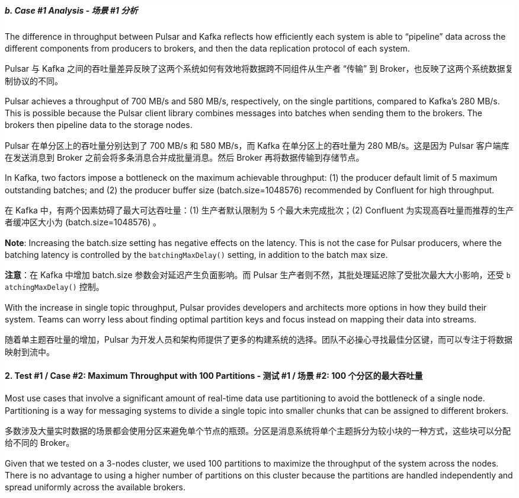 

##### b. Case #1 Analysis - 场景 #1 分析

The difference in throughput between Pulsar and Kafka reflects how efficiently each system is able to “pipeline” data across the different components from producers to brokers, and then the data replication protocol of each system.

Pulsar 与 Kafka 之间的吞吐量差异反映了这两个系统如何有效地将数据跨不同组件从生产者 “传输” 到 Broker，也反映了这两个系统数据复制协议的不同。 



Pulsar achieves a throughput of 700 MB/s and 580 MB/s, respectively, on the single partitions, compared to Kafka’s 280 MB/s. This is possible because the Pulsar client library combines messages into batches when sending them to the brokers. The brokers then pipeline data to the storage nodes.

Pulsar 在单分区上的吞吐量分别达到了 700 MB/s 和 580 MB/s，而 Kafka 在单分区上的吞吐量为 280 MB/s。这是因为 Pulsar 客户端库在发送消息到 Broker 之前会将多条消息合并成批量消息。然后 Broker 再将数据传输到存储节点。



In Kafka, two factors impose a bottleneck on the maximum achievable throughput: (1) the producer default limit of 5 maximum outstanding batches; and (2) the producer buffer size (batch.size=1048576) recommended by Confluent for high throughput.

在 Kafka 中，有两个因素妨碍了最大可达吞吐量：(1) 生产者默认限制为 5 个最大未完成批次；(2) Confluent 为实现高吞吐量而推荐的生产者缓冲区大小为 (batch.size=1048576) 。



**Note**: Increasing the batch.size setting has negative effects on the latency. This is not the case for Pulsar producers, where the batching latency is controlled by the `batchingMaxDelay()` setting, in addition to the batch max size.

**注意**：在 Kafka 中增加 batch.size 参数会对延迟产生负面影响。而 Pulsar 生产者则不然，其批处理延迟除了受批次最大大小影响，还受 `batchingMaxDelay()` 控制。



With the increase in single topic throughput, Pulsar provides developers and architects more options in how they build their system. Teams can worry less about finding optimal partition keys and focus instead on mapping their data into streams.

随着单主题吞吐量的增加，Pulsar 为开发人员和架构师提供了更多的构建系统的选择。团队不必操心寻找最佳分区键，而可以专注于将数据映射到流中。



#### 2. Test #1 / Case #2: Maximum Throughput with 100 Partitions - 测试 #1 / 场景 #2: 100 个分区的最大吞吐量

Most use cases that involve a significant amount of real-time data use partitioning to avoid the bottleneck of a single node. Partitioning is a way for messaging systems to divide a single topic into smaller chunks that can be assigned to different brokers.

多数涉及大量实时数据的场景都会使用分区来避免单个节点的瓶颈。分区是消息系统将单个主题拆分为较小块的一种方式，这些块可以分配给不同的 Broker。



Given that we tested on a 3-nodes cluster, we used 100 partitions to maximize the throughput of the system across the nodes. There is no advantage to using a higher number of partitions on this cluster because the partitions are handled independently and spread uniformly across the available brokers.
